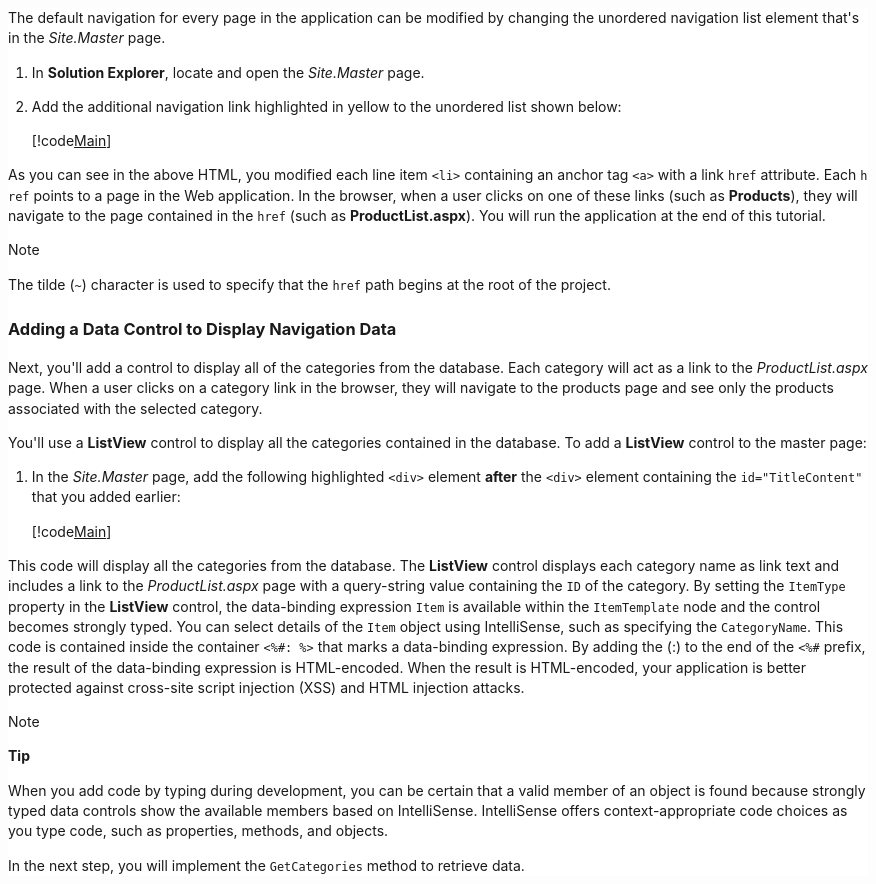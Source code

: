The default navigation for every page in the application can be modified by changing the unordered navigation list element that's in the *Site.Master* page.

1. In **Solution Explorer**, locate and open the *Site.Master* page.
2. Add the additional navigation link highlighted in yellow to the unordered list shown below:   

    [!code[Main](ui_and_navigation/samples/sample3.xml?highlight=5)]

As you can see in the above HTML, you modified each line item `<li>` containing an anchor tag `<a>` with a link `href` attribute. Each `href` points to a page in the Web application. In the browser, when a user clicks on one of these links (such as **Products**), they will navigate to the page contained in the `href` (such as **ProductList.aspx**). You will run the application at the end of this tutorial.

> [!NOTE] 
> 
> The tilde (`~`) character is used to specify that the `href` path begins at the root of the project.


### Adding a Data Control to Display Navigation Data

Next, you'll add a control to display all of the categories from the database. Each category will act as a link to the *ProductList.aspx* page. When a user clicks on a category link in the browser, they will navigate to the products page and see only the products associated with the selected category.

You'll use a **ListView** control to display all the categories contained in the database. To add a **ListView** control to the master page:

1. In the *Site.Master* page, add the following highlighted `<div>` element **after** the `<div>` element containing the `id="TitleContent"` that you added earlier:  

    [!code[Main](ui_and_navigation/samples/sample4.xml?highlight=7-21)]

This code will display all the categories from the database. The **ListView** control displays each category name as link text and includes a link to the *ProductList.aspx* page with a query-string value containing the `ID` of the category. By setting the `ItemType` property in the **ListView** control, the data-binding expression `Item` is available within the `ItemTemplate` node and the control becomes strongly typed. You can select details of the `Item` object using IntelliSense, such as specifying the `CategoryName`. This code is contained inside the container `<%#: %>` that marks a data-binding expression. By adding the (:) to the end of the `<%#` prefix, the result of the data-binding expression is HTML-encoded. When the result is HTML-encoded, your application is better protected against cross-site script injection (XSS) and HTML injection attacks.

> [!NOTE] 
> 
> **Tip**
> 
> When you add code by typing during development, you can be certain that a valid member of an object is found because strongly typed data controls show the available members based on IntelliSense. IntelliSense offers context-appropriate code choices as you type code, such as properties, methods, and objects.


In the next step, you will implement the `GetCategories` method to retrieve data.

